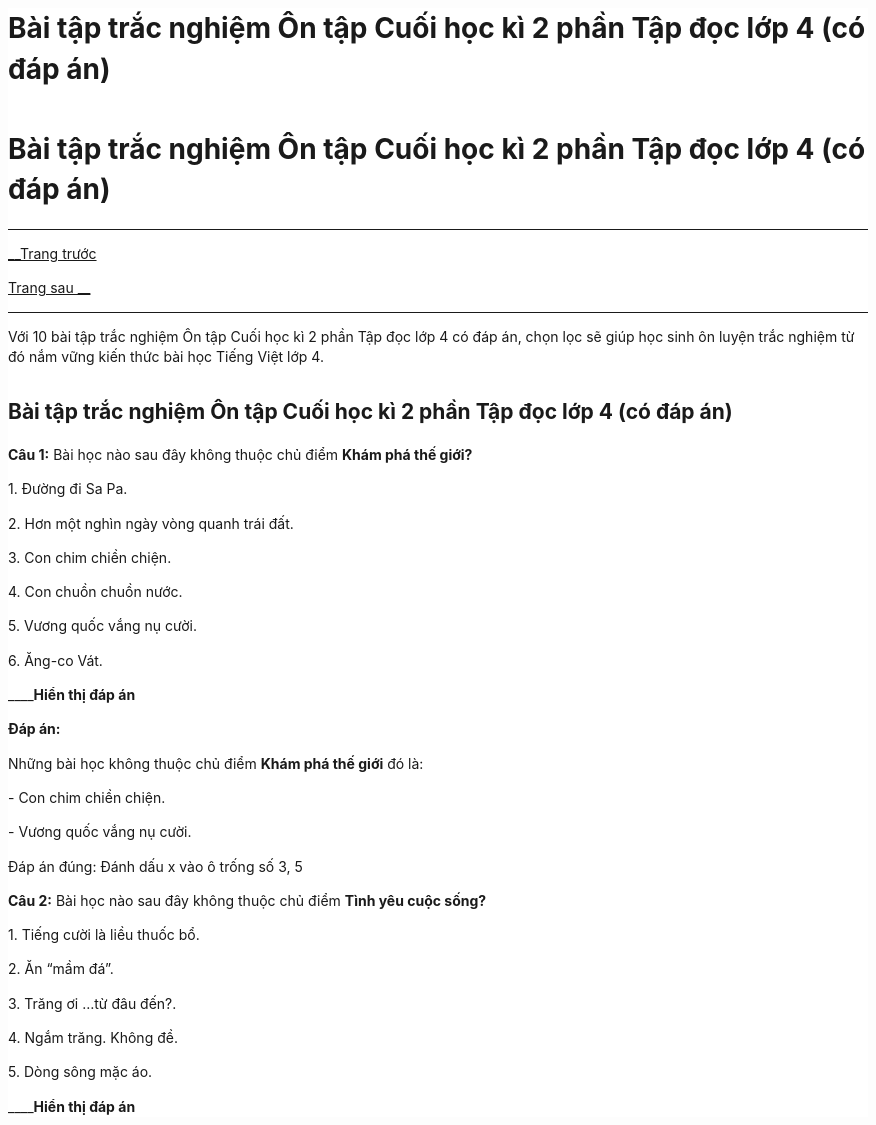 # Bài tập trắc nghiệm Ôn tập Cuối học kì 2 phần Tập đọc lớp 4 (có đáp án)

# Bài tập trắc nghiệm Ôn tập Cuối học kì 2 phần Tập đọc lớp 4 (có đáp án)

* * *

[__Trang trước](https://vietjack.com/tieng-viet-lop-4/bai-tap-trac-nghiem-tieng-viet-lop-4.jsp)

[Trang sau __](https://vietjack.com/tieng-viet-lop-4/bai-tap-trac-nghiem-tieng-viet-lop-4.jsp)

* * *

Với 10 bài tập trắc nghiệm Ôn tập Cuối học kì 2 phần Tập đọc lớp 4 có đáp án, chọn lọc sẽ giúp học sinh ôn luyện trắc nghiệm từ đó nắm vững kiến thức bài học Tiếng Việt lớp 4.

## Bài tập trắc nghiệm Ôn tập Cuối học kì 2 phần Tập đọc lớp 4 (có đáp án)

**Câu 1:** Bài học nào sau đây không thuộc chủ điểm **Khám phá thế giới?**

1\. Đường đi Sa Pa.

2\. Hơn một nghìn ngày vòng quanh trái đất.

3\. Con chim chiền chiện.

4\. Con chuồn chuồn nước.

5\. Vương quốc vắng nụ cười.

6\. Ăng-co Vát.

____**Hiển thị đáp án**

**Đáp án:**

Những bài học không thuộc chủ điểm **Khám phá thế giới** đó là:

\- Con chim chiền chiện.

\- Vương quốc vắng nụ cười.

Đáp án đúng: Đánh dấu x vào ô trống số 3, 5

**Câu 2:** Bài học nào sau đây không thuộc chủ điểm **Tình yêu cuộc sống?**

1\. Tiếng cười là liều thuốc bổ.

2\. Ăn “mầm đá”.

3\. Trăng ơi …từ đâu đến?.

4\. Ngắm trăng. Không đề.

5\. Dòng sông mặc áo.

____**Hiển thị đáp án**
